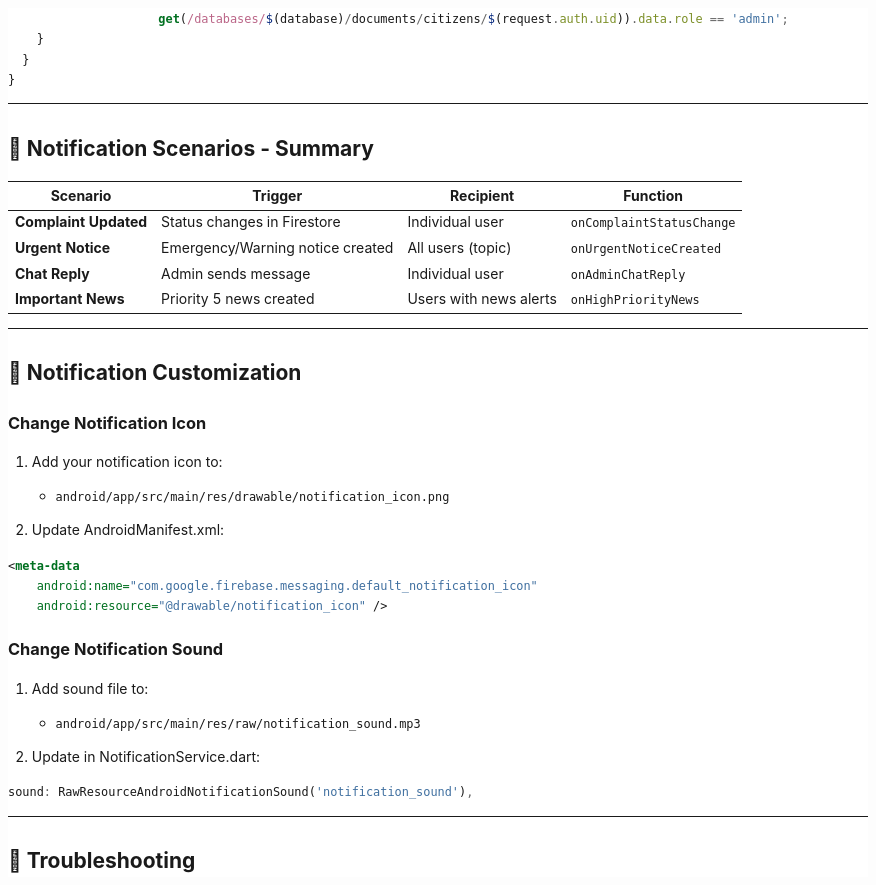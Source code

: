 ```javascript
                     get(/databases/$(database)/documents/citizens/$(request.auth.uid)).data.role == 'admin';
    }
  }
}
```

---

## 🎯 Notification Scenarios - Summary

| Scenario              | Trigger                          | Recipient              | Function                  |
| --------------------- | -------------------------------- | ---------------------- | ------------------------- |
| **Complaint Updated** | Status changes in Firestore      | Individual user        | `onComplaintStatusChange` |
| **Urgent Notice**     | Emergency/Warning notice created | All users (topic)      | `onUrgentNoticeCreated`   |
| **Chat Reply**        | Admin sends message              | Individual user        | `onAdminChatReply`        |
| **Important News**    | Priority 5 news created          | Users with news alerts | `onHighPriorityNews`      |

---

## 🎨 Notification Customization

### Change Notification Icon

1. Add your notification icon to:

   - `android/app/src/main/res/drawable/notification_icon.png`

2. Update AndroidManifest.xml:

```xml
<meta-data
    android:name="com.google.firebase.messaging.default_notification_icon"
    android:resource="@drawable/notification_icon" />
```

### Change Notification Sound

1. Add sound file to:

   - `android/app/src/main/res/raw/notification_sound.mp3`

2. Update in NotificationService.dart:

```dart
sound: RawResourceAndroidNotificationSound('notification_sound'),
```

---

## 🐛 Troubleshooting
